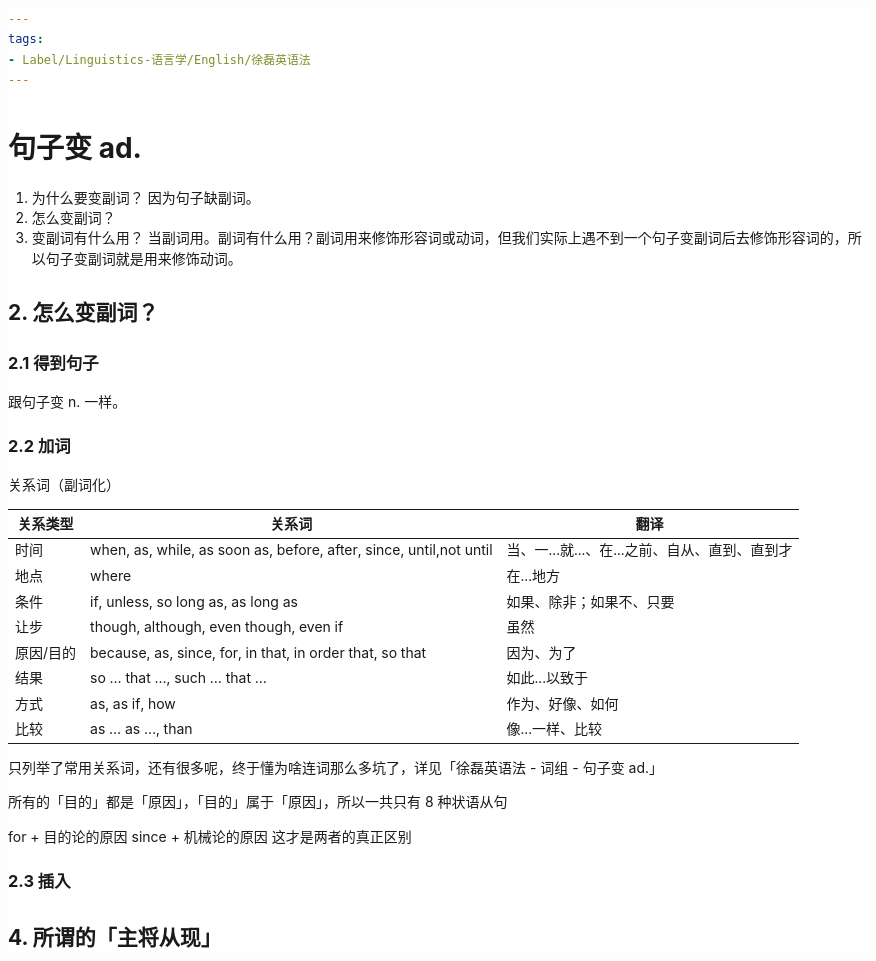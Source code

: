 ```yaml
---
tags:
- Label/Linguistics-语言学/English/徐磊英语法
---
```


# 句子变 ad.

1. 为什么要变副词？
因为句子缺副词。
2. 怎么变副词？
3. 变副词有什么用？
当副词用。副词有什么用？副词用来修饰形容词或动词，但我们实际上遇不到一个句子变副词后去修饰形容词的，所以句子变副词就是用来修饰动词。

## 2. 怎么变副词？
### 2.1 得到句子
跟句子变 n. 一样。
### 2.2 加词
关系词（副词化）

| 关系类型  |                               关系词                               |                    翻译                     |
| -------- | ------------------------------------------------------------------ | ------------------------------------------- |
| 时间      | when, as, while, as soon as, before, after, since, until,not until | 当、一...就...、在...之前、自从、直到、直到才 |
| 地点      | where                                                              | 在...地方                                   |
| 条件      | if, unless, so long as, as long as                                 | 如果、除非；如果不、只要                     |
| 让步      | though, although, even though, even if                             | 虽然                                        |
| 原因/目的 | because, as, since, for, in that, in order that, so that           | 因为、为了                                   |
| 结果      | so … that …, such … that …                                         | 如此...以致于                                |
| 方式      | as, as if, how                                                     | 作为、好像、如何                             |
| 比较      | as … as …, than                                                    | 像...一样、比较                              |

只列举了常用关系词，还有很多呢，终于懂为啥连词那么多坑了，详见「徐磊英语法 - 词组 - 句子变 ad.」

所有的「目的」都是「原因」，「目的」属于「原因」，所以一共只有 8 种状语从句

for + 目的论的原因
since + 机械论的原因
这才是两者的真正区别

### 2.3 插入


## 4. 所谓的「主将从现」
